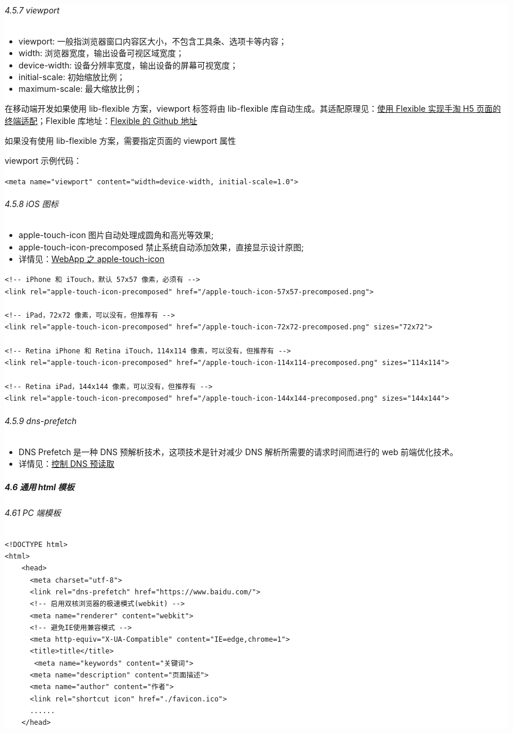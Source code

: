 ###### 4.5.7 viewport

- viewport: 一般指浏览器窗口内容区大小，不包含工具条、选项卡等内容；
- width: 浏览器宽度，输出设备可视区域宽度；
- device-width: 设备分辨率宽度，输出设备的屏幕可视宽度；
- initial-scale: 初始缩放比例；
- maximum-scale: 最大缩放比例；

在移动端开发如果使用 lib-flexible 方案，viewport 标签将由 lib-flexible 库自动生成。其适配原理见：[使用 Flexible 实现手淘 H5 页面的终端适配](http://www.w3cplus.com/mobile/lib-flexible-for-html5-layout.html?utm_source=tuicool&utm_medium=referral)；Flexible 库地址：[Flexible 的 Github 地址](https://github.com/amfe/lib-flexible)

如果没有使用 lib-flexible 方案，需要指定页面的 viewport 属性

viewport 示例代码：

```
<meta name="viewport" content="width=device-width, initial-scale=1.0">
```

###### 4.5.8 iOS 图标

- apple-touch-icon 图片自动处理成圆角和高光等效果;
- apple-touch-icon-precomposed 禁止系统自动添加效果，直接显示设计原图;
- 详情见：[WebApp 之 apple-touch-icon](http://blog.sina.com.cn/s/blog_5a073f0f01014jfc.html)

```
<!-- iPhone 和 iTouch，默认 57x57 像素，必须有 -->
<link rel="apple-touch-icon-precomposed" href="/apple-touch-icon-57x57-precomposed.png">

<!-- iPad，72x72 像素，可以没有，但推荐有 -->
<link rel="apple-touch-icon-precomposed" href="/apple-touch-icon-72x72-precomposed.png" sizes="72x72">

<!-- Retina iPhone 和 Retina iTouch，114x114 像素，可以没有，但推荐有 -->
<link rel="apple-touch-icon-precomposed" href="/apple-touch-icon-114x114-precomposed.png" sizes="114x114">

<!-- Retina iPad，144x144 像素，可以没有，但推荐有 -->
<link rel="apple-touch-icon-precomposed" href="/apple-touch-icon-144x144-precomposed.png" sizes="144x144">
```

###### 4.5.9 dns-prefetch

- DNS Prefetch 是一种 DNS 预解析技术，这项技术是针对减少 DNS 解析所需要的请求时间而进行的 web 前端优化技术。
- 详情见：[控制 DNS 预读取](https://developer.mozilla.org/zh-CN/docs/Controlling_DNS_prefetching)

##### 4.6 通用 html 模板

###### 4.61 PC 端模板

```
<!DOCTYPE html>
<html>
    <head>
      <meta charset="utf-8">
      <link rel="dns-prefetch" href="https://www.baidu.com/">
      <!-- 启用双核浏览器的极速模式(webkit) -->
      <meta name="renderer" content="webkit">
      <!-- 避免IE使用兼容模式 -->
      <meta http-equiv="X-UA-Compatible" content="IE=edge,chrome=1">
      <title>title</title>
       <meta name="keywords" content="关键词">
      <meta name="description" content="页面描述">
      <meta name="author" content="作者">
      <link rel="shortcut icon" href="./favicon.ico">
      ......
    </head>
```
